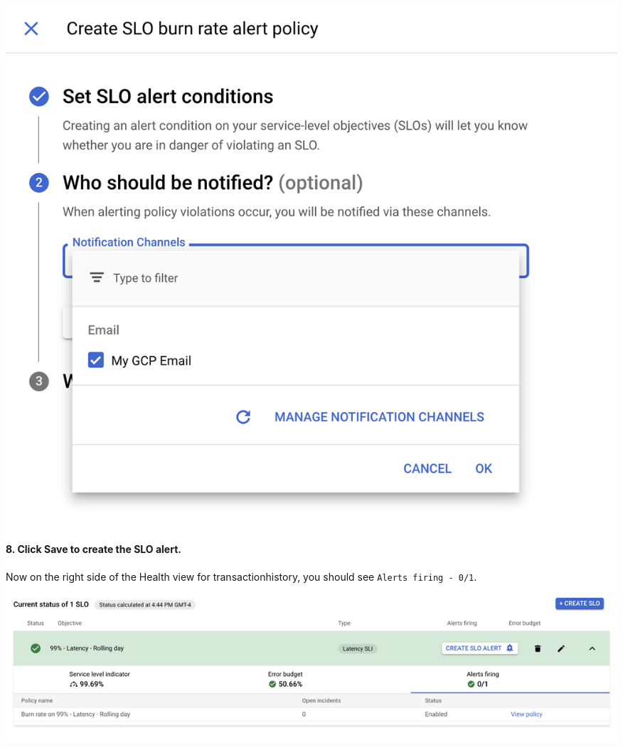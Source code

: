 ![](screenshots/alerting-email-dropdown.png)

#### 8. Click **Save** to create the SLO alert. 

Now on the right side of the Health view for transactionhistory, you should see `Alerts firing - 0/1`. 

![](screenshots/alerts-firing.png)
